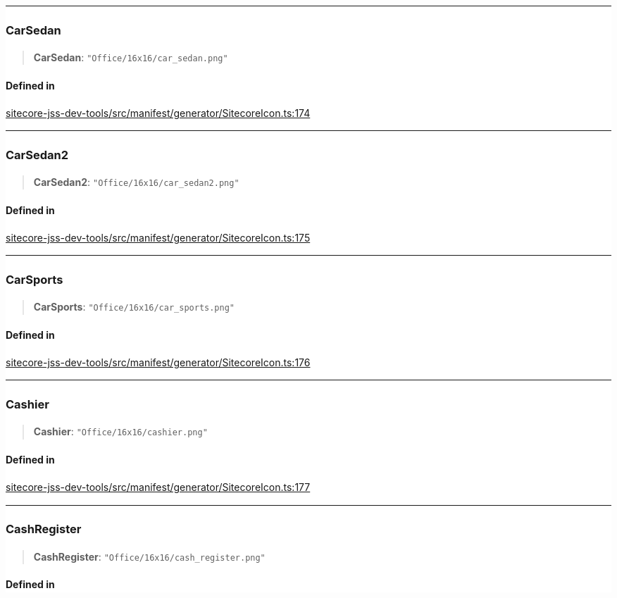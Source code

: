 ***

### CarSedan

> **CarSedan**: `"Office/16x16/car_sedan.png"`

#### Defined in

[sitecore-jss-dev-tools/src/manifest/generator/SitecoreIcon.ts:174](https://github.com/Sitecore/jss/blob/f0f6e64d75797af01d12051025c04b2b5c3ecf36/packages/sitecore-jss-dev-tools/src/manifest/generator/SitecoreIcon.ts#L174)

***

### CarSedan2

> **CarSedan2**: `"Office/16x16/car_sedan2.png"`

#### Defined in

[sitecore-jss-dev-tools/src/manifest/generator/SitecoreIcon.ts:175](https://github.com/Sitecore/jss/blob/f0f6e64d75797af01d12051025c04b2b5c3ecf36/packages/sitecore-jss-dev-tools/src/manifest/generator/SitecoreIcon.ts#L175)

***

### CarSports

> **CarSports**: `"Office/16x16/car_sports.png"`

#### Defined in

[sitecore-jss-dev-tools/src/manifest/generator/SitecoreIcon.ts:176](https://github.com/Sitecore/jss/blob/f0f6e64d75797af01d12051025c04b2b5c3ecf36/packages/sitecore-jss-dev-tools/src/manifest/generator/SitecoreIcon.ts#L176)

***

### Cashier

> **Cashier**: `"Office/16x16/cashier.png"`

#### Defined in

[sitecore-jss-dev-tools/src/manifest/generator/SitecoreIcon.ts:177](https://github.com/Sitecore/jss/blob/f0f6e64d75797af01d12051025c04b2b5c3ecf36/packages/sitecore-jss-dev-tools/src/manifest/generator/SitecoreIcon.ts#L177)

***

### CashRegister

> **CashRegister**: `"Office/16x16/cash_register.png"`

#### Defined in
